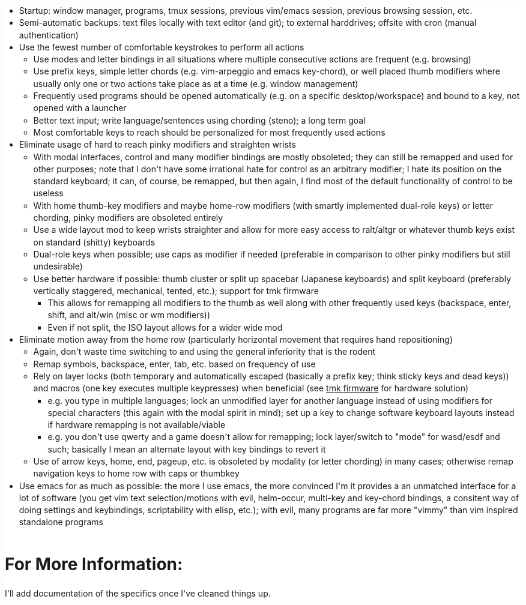   - Startup: window manager, programs, tmux sessions, previous vim/emacs session, previous browsing session, etc.
  - Semi-automatic backups: text files locally with text editor (and git); to external harddrives; offsite with cron (manual authentication)
- Use the fewest number of comfortable keystrokes to perform all actions
  - Use modes and letter bindings in all situations where multiple consecutive actions are frequent (e.g. browsing)
  - Use prefix keys, simple letter chords (e.g. vim-arpeggio and emacs key-chord), or well placed thumb modifiers where usually only one or two actions take place as at a time (e.g. window management)
  - Frequently used programs should be opened automatically (e.g. on a specific desktop/workspace) and bound to a key, not opened with a launcher
  - Better text input; write language/sentences using chording (steno); a long term goal
  - Most comfortable keys to reach should be personalized for most frequently used actions
- Eliminate usage of hard to reach pinky modifiers and straighten wrists
  - With modal interfaces, control and many modifier bindings are mostly obsoleted; they can still be remapped and used for other purposes; note that I don't have some irrational hate for control as an arbitrary modifier; I hate its position on the standard keyboard; it can, of course, be remapped, but then again, I find most of the default functionality of control to be useless
  - With home thumb-key modifiers and maybe home-row modifiers (with smartly implemented dual-role keys) or letter chording, pinky modifiers are obsoleted entirely
  - Use a wide layout mod to keep wrists straighter and allow for more easy access to ralt/altgr or whatever thumb keys exist on standard (shitty) keyboards
  - Dual-role keys when possible; use caps as modifier if needed (preferable in comparison to other pinky modifiers but still undesirable)
  - Use better hardware if possible: thumb cluster or split up spacebar (Japanese keyboards) and split keyboard (preferably vertically staggered, mechanical, tented, etc.); support for tmk firmware
    - This allows for remapping all modifiers to the thumb as well along with other frequently used keys (backspace, enter, shift, and alt/win (misc or wm modifiers))
    - Even if not split, the ISO layout allows for a wider wide mod
- Eliminate motion away from the home row (particularly horizontal movement that requires hand repositioning)
  - Again, don't waste time switching to and using the general inferiority that is the rodent
  - Remap symbols, backspace, enter, tab, etc. based on frequency of use
  - Rely on layer locks (both temporary and automatically escaped (basically a prefix key; think sticky keys and dead keys)) and macros (one key executes multiple keypresses) when beneficial (see [tmk firmware](https://github.com/tmk/tmk_keyboard) for hardware solution)
    - e.g. you type in multiple languages; lock an unmodified layer for another language instead of using modifiers for special characters (this again with the modal spirit in mind); set up a key to change software keyboard layouts instead if hardware remapping is not available/viable
    - e.g. you don't use qwerty and a game doesn't allow for remapping; lock layer/switch to "mode" for wasd/esdf and such; basically I mean an alternate layout with key bindings to revert it
  - Use of arrow keys, home, end, pageup, etc. is obsoleted by modality (or letter chording) in many cases; otherwise remap navigation keys to home row with caps or thumbkey
- Use emacs for as much as possible: the more I use emacs, the more convinced I'm it provides a an unmatched interface for a lot of software (you get vim text selection/motions with evil, helm-occur, multi-key and key-chord bindings, a consitent way of doing settings and keybindings, scriptability with elisp, etc.); with evil, many programs are far more "vimmy" than vim inspired standalone programs

# For More Information:
I'll add documentation of the specifics once I've cleaned things up.
